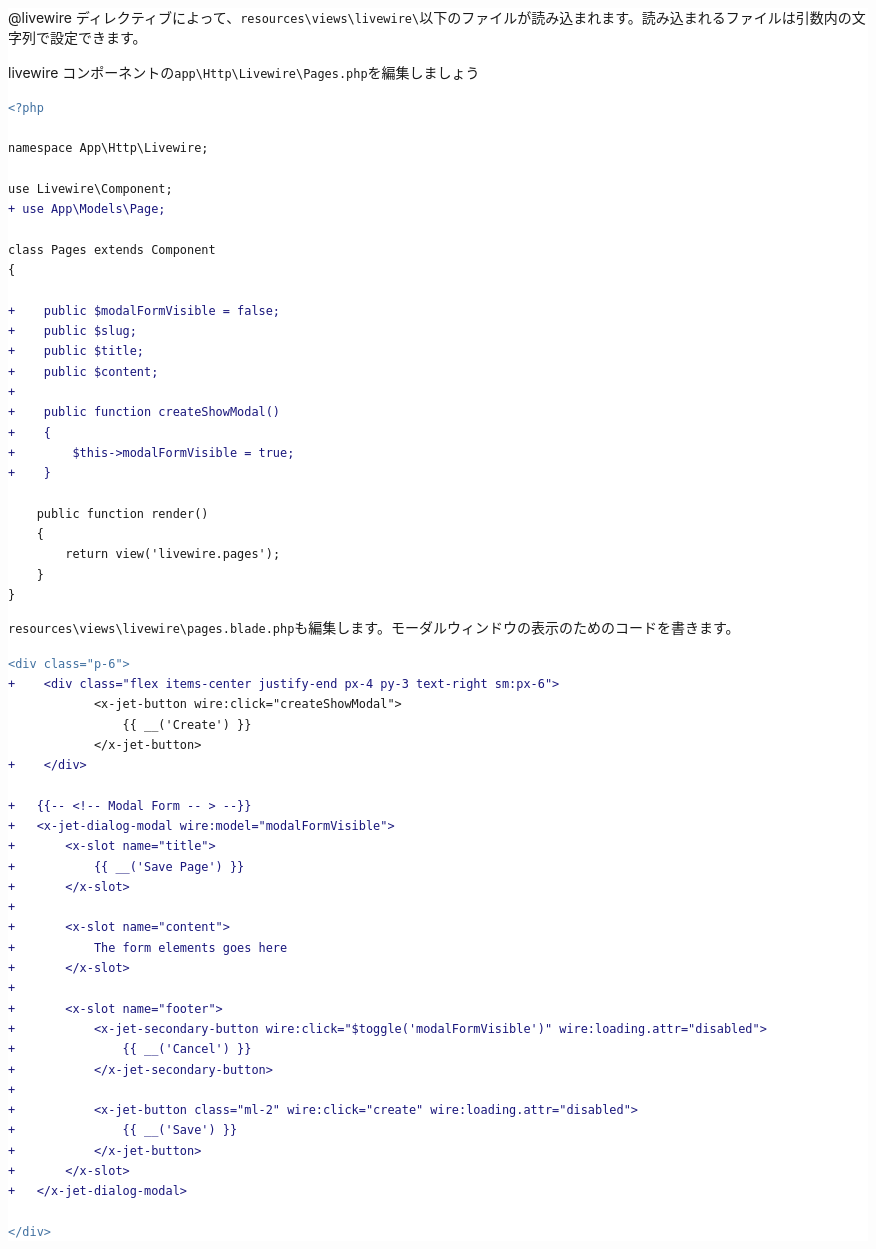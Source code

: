 @livewire ディレクティブによって、`resources\views\livewire\`以下のファイルが読み込まれます。読み込まれるファイルは引数内の文字列で設定できます。

livewire コンポーネントの`app\Http\Livewire\Pages.php`を編集しましょう

```diff
<?php

namespace App\Http\Livewire;

use Livewire\Component;
+ use App\Models\Page;

class Pages extends Component
{

+    public $modalFormVisible = false;
+    public $slug;
+    public $title;
+    public $content;
+
+    public function createShowModal()
+    {
+        $this->modalFormVisible = true;
+    }

    public function render()
    {
        return view('livewire.pages');
    }
}
```

`resources\views\livewire\pages.blade.php`も編集します。モーダルウィンドウの表示のためのコードを書きます。

```diff
<div class="p-6">
+    <div class="flex items-center justify-end px-4 py-3 text-right sm:px-6">
            <x-jet-button wire:click="createShowModal">
                {{ __('Create') }}
            </x-jet-button>
+    </div>

+   {{-- <!-- Modal Form -- > --}}
+   <x-jet-dialog-modal wire:model="modalFormVisible">
+       <x-slot name="title">
+           {{ __('Save Page') }}
+       </x-slot>
+
+       <x-slot name="content">
+           The form elements goes here
+       </x-slot>
+
+       <x-slot name="footer">
+           <x-jet-secondary-button wire:click="$toggle('modalFormVisible')" wire:loading.attr="disabled">
+               {{ __('Cancel') }}
+           </x-jet-secondary-button>
+
+           <x-jet-button class="ml-2" wire:click="create" wire:loading.attr="disabled">
+               {{ __('Save') }}
+           </x-jet-button>
+       </x-slot>
+   </x-jet-dialog-modal>

</div>
```
